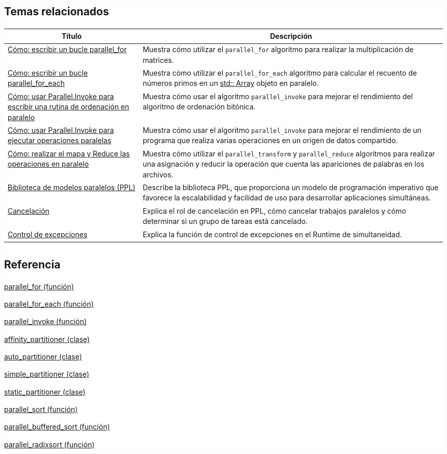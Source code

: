## <a name="related-topics"></a>Temas relacionados  
  
|Título|Descripción|  
|-----------|-----------------|  
|[Cómo: escribir un bucle parallel_for](../../parallel/concrt/how-to-write-a-parallel-for-loop.md)|Muestra cómo utilizar el `parallel_for` algoritmo para realizar la multiplicación de matrices.|  
|[Cómo: escribir un bucle parallel_for_each](../../parallel/concrt/how-to-write-a-parallel-for-each-loop.md)|Muestra cómo utilizar el `parallel_for_each` algoritmo para calcular el recuento de números primos en un [std:: Array](../../standard-library/array-class-stl.md) objeto en paralelo.|  
|[Cómo: usar Parallel.Invoke para escribir una rutina de ordenación en paralelo](../../parallel/concrt/how-to-use-parallel-invoke-to-write-a-parallel-sort-routine.md)|Muestra cómo usar el algoritmo `parallel_invoke` para mejorar el rendimiento del algoritmo de ordenación bitónica.|  
|[Cómo: usar Parallel.Invoke para ejecutar operaciones paralelas](../../parallel/concrt/how-to-use-parallel-invoke-to-execute-parallel-operations.md)|Muestra cómo usar el algoritmo `parallel_invoke` para mejorar el rendimiento de un programa que realiza varias operaciones en un origen de datos compartido.|  
|[Cómo: realizar el mapa y Reduce las operaciones en paralelo](../../parallel/concrt/how-to-perform-map-and-reduce-operations-in-parallel.md)|Muestra cómo utilizar el `parallel_transform` y `parallel_reduce` algoritmos para realizar una asignación y reducir la operación que cuenta las apariciones de palabras en los archivos.|  
|[Biblioteca de modelos paralelos (PPL)](../../parallel/concrt/parallel-patterns-library-ppl.md)|Describe la biblioteca PPL, que proporciona un modelo de programación imperativo que favorece la escalabilidad y facilidad de uso para desarrollar aplicaciones simultáneas.|  
|[Cancelación](../../parallel/concrt/exception-handling-in-the-concurrency-runtime.md#cancellation_in_the_ppl)|Explica el rol de cancelación en PPL, cómo cancelar trabajos paralelos y cómo determinar si un grupo de tareas está cancelado.|  
|[Control de excepciones](../../parallel/concrt/exception-handling-in-the-concurrency-runtime.md)|Explica la función de control de excepciones en el Runtime de simultaneidad.|  
  
## <a name="reference"></a>Referencia  
 [parallel_for (función)](../Topic/parallel_for%20Function.md)  
  
 [parallel_for_each (función)](../Topic/parallel_for_each%20Function.md)  
  
 [parallel_invoke (función)](../Topic/parallel_invoke%20Function.md)  
  
 [affinity_partitioner (clase)](../../parallel/concrt/reference/affinity-partitioner-class.md)  
  
 [auto_partitioner (clase)](../../parallel/concrt/reference/auto-partitioner-class.md)  
  
 [simple_partitioner (clase)](../../parallel/concrt/reference/simple-partitioner-class.md)  
  
 [static_partitioner (clase)](../../parallel/concrt/reference/static-partitioner-class.md)  
  
 [parallel_sort (función)](../Topic/parallel_sort%20Function.md)  
  
 [parallel_buffered_sort (función)](../Topic/parallel_buffered_sort%20Function.md)  
  
 [parallel_radixsort (función)](../Topic/parallel_radixsort%20Function.md)

